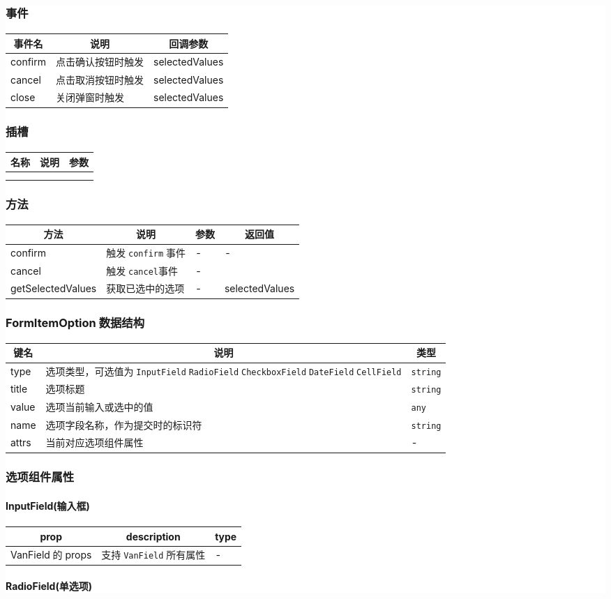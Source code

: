 ### 事件

| 事件名  | 说明               | 回调参数       |
| ------- | ------------------ | -------------- |
| confirm | 点击确认按钮时触发 | selectedValues |
| cancel  | 点击取消按钮时触发 | selectedValues |
| close   | 关闭弹窗时触发     | selectedValues |

### 插槽

| 名称 | 说明 | 参数 |
| ---- | ---- | ---- |
|      |      |      |
|      |      |      |

### 方法

| 方法              | 说明                  | 参数 | 返回值         |
| ----------------- | --------------------- | ---- | -------------- |
| confirm           | 触发 `confirm` 事件 | -    | -              |
| cancel            | 触发 `cancel`事件   | -    |                |
| getSelectedValues | 获取已选中的选项      | -    | selectedValues |

### FormItemOption 数据结构

| 键名  | 说明                                                                                               | 类型       |
| ----- | -------------------------------------------------------------------------------------------------- | ---------- |
| type  | 选项类型，可选值为 `InputField`  `RadioField`  `CheckboxField`  `DateField`  `CellField` | `string` |
| title | 选项标题                                                                                           | `string` |
| value | 选项当前输入或选中的值                                                                             | `any`    |
| name  | 选项字段名称，作为提交时的标识符                                                                   | `string` |
| attrs | 当前对应选项组件属性                                                                               | -          |

### 选项组件属性

#### InputField(输入框)

| prop              | description                | type |
| ----------------- | -------------------------- | ---- |
| VanField 的 props | 支持 `VanField` 所有属性 | -    |

#### RadioField(单选项)
